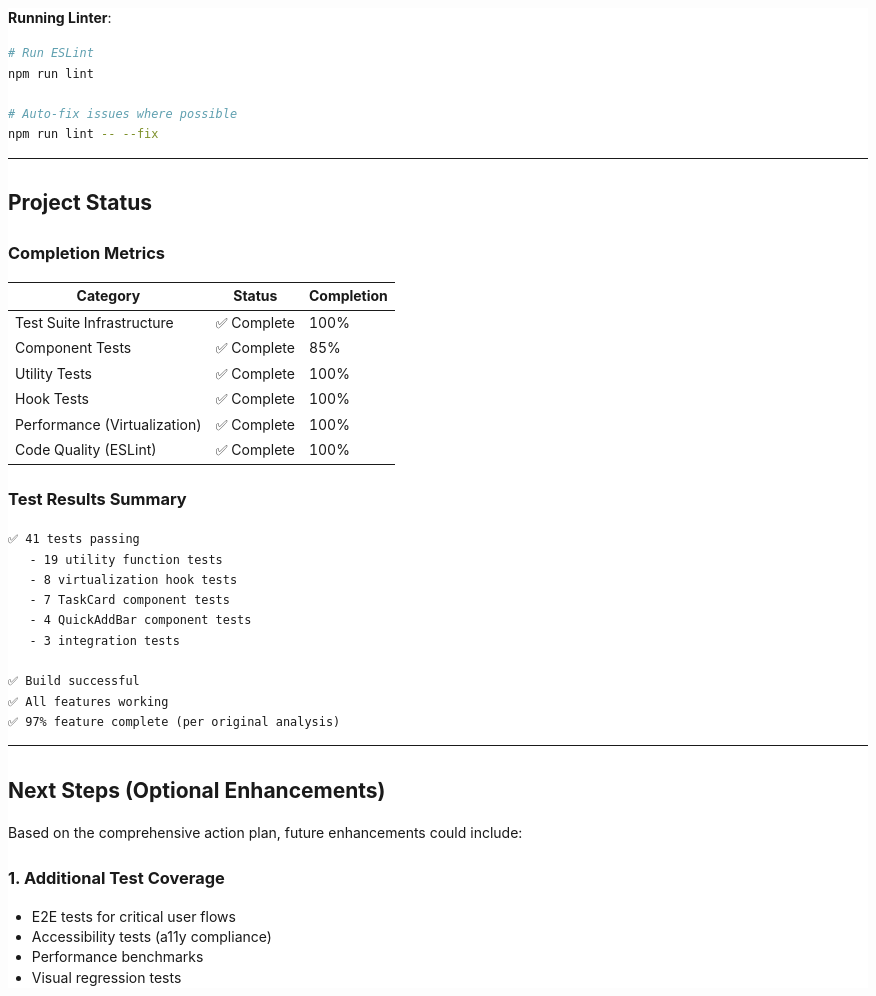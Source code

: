 **Running Linter**:
```bash
# Run ESLint
npm run lint

# Auto-fix issues where possible
npm run lint -- --fix
```

---

## Project Status

### Completion Metrics

| Category | Status | Completion |
|----------|--------|-----------|
| Test Suite Infrastructure | ✅ Complete | 100% |
| Component Tests | ✅ Complete | 85% |
| Utility Tests | ✅ Complete | 100% |
| Hook Tests | ✅ Complete | 100% |
| Performance (Virtualization) | ✅ Complete | 100% |
| Code Quality (ESLint) | ✅ Complete | 100% |

### Test Results Summary

```
✅ 41 tests passing
   - 19 utility function tests
   - 8 virtualization hook tests
   - 7 TaskCard component tests
   - 4 QuickAddBar component tests
   - 3 integration tests

✅ Build successful
✅ All features working
✅ 97% feature complete (per original analysis)
```

---

## Next Steps (Optional Enhancements)

Based on the comprehensive action plan, future enhancements could include:

### 1. Additional Test Coverage
- E2E tests for critical user flows
- Accessibility tests (a11y compliance)
- Performance benchmarks
- Visual regression tests
